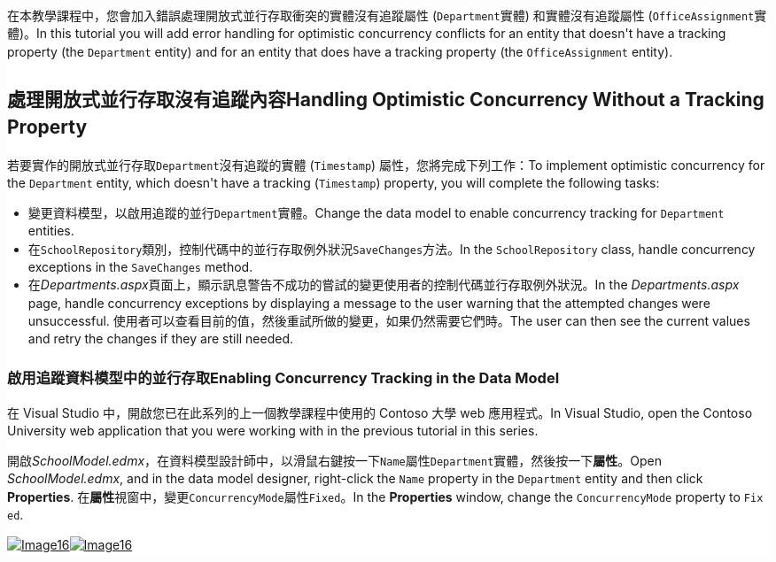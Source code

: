 <span data-ttu-id="4b9ad-179">在本教學課程中，您會加入錯誤處理開放式並行存取衝突的實體沒有追蹤屬性 (`Department`實體) 和實體沒有追蹤屬性 (`OfficeAssignment`實體)。</span><span class="sxs-lookup"><span data-stu-id="4b9ad-179">In this tutorial you will add error handling for optimistic concurrency conflicts for an entity that doesn't have a tracking property (the `Department` entity) and for an entity that does have a tracking property (the `OfficeAssignment` entity).</span></span>

## <a name="handling-optimistic-concurrency-without-a-tracking-property"></a><span data-ttu-id="4b9ad-180">處理開放式並行存取沒有追蹤內容</span><span class="sxs-lookup"><span data-stu-id="4b9ad-180">Handling Optimistic Concurrency Without a Tracking Property</span></span>

<span data-ttu-id="4b9ad-181">若要實作的開放式並行存取`Department`沒有追蹤的實體 (`Timestamp`) 屬性，您將完成下列工作：</span><span class="sxs-lookup"><span data-stu-id="4b9ad-181">To implement optimistic concurrency for the `Department` entity, which doesn't have a tracking (`Timestamp`) property, you will complete the following tasks:</span></span>

- <span data-ttu-id="4b9ad-182">變更資料模型，以啟用追蹤的並行`Department`實體。</span><span class="sxs-lookup"><span data-stu-id="4b9ad-182">Change the data model to enable concurrency tracking for `Department` entities.</span></span>
- <span data-ttu-id="4b9ad-183">在`SchoolRepository`類別，控制代碼中的並行存取例外狀況`SaveChanges`方法。</span><span class="sxs-lookup"><span data-stu-id="4b9ad-183">In the `SchoolRepository` class, handle concurrency exceptions in the `SaveChanges` method.</span></span>
- <span data-ttu-id="4b9ad-184">在*Departments.aspx*頁面上，顯示訊息警告不成功的嘗試的變更使用者的控制代碼並行存取例外狀況。</span><span class="sxs-lookup"><span data-stu-id="4b9ad-184">In the *Departments.aspx* page, handle concurrency exceptions by displaying a message to the user warning that the attempted changes were unsuccessful.</span></span> <span data-ttu-id="4b9ad-185">使用者可以查看目前的值，然後重試所做的變更，如果仍然需要它們時。</span><span class="sxs-lookup"><span data-stu-id="4b9ad-185">The user can then see the current values and retry the changes if they are still needed.</span></span>

### <a name="enabling-concurrency-tracking-in-the-data-model"></a><span data-ttu-id="4b9ad-186">啟用追蹤資料模型中的並行存取</span><span class="sxs-lookup"><span data-stu-id="4b9ad-186">Enabling Concurrency Tracking in the Data Model</span></span>

<span data-ttu-id="4b9ad-187">在 Visual Studio 中，開啟您已在此系列的上一個教學課程中使用的 Contoso 大學 web 應用程式。</span><span class="sxs-lookup"><span data-stu-id="4b9ad-187">In Visual Studio, open the Contoso University web application that you were working with in the previous tutorial in this series.</span></span>

<span data-ttu-id="4b9ad-188">開啟*SchoolModel.edmx*，在資料模型設計師中，以滑鼠右鍵按一下`Name`屬性`Department`實體，然後按一下**屬性**。</span><span class="sxs-lookup"><span data-stu-id="4b9ad-188">Open *SchoolModel.edmx*, and in the data model designer, right-click the `Name` property in the `Department` entity and then click **Properties**.</span></span> <span data-ttu-id="4b9ad-189">在**屬性**視窗中，變更`ConcurrencyMode`屬性`Fixed`。</span><span class="sxs-lookup"><span data-stu-id="4b9ad-189">In the **Properties** window, change the `ConcurrencyMode` property to `Fixed`.</span></span>

<span data-ttu-id="4b9ad-190">[![Image16](handling-concurrency-with-the-entity-framework-in-an-asp-net-web-application/_static/image12.png)](handling-concurrency-with-the-entity-framework-in-an-asp-net-web-application/_static/image11.png)</span><span class="sxs-lookup"><span data-stu-id="4b9ad-190">[![Image16](handling-concurrency-with-the-entity-framework-in-an-asp-net-web-application/_static/image12.png)](handling-concurrency-with-the-entity-framework-in-an-asp-net-web-application/_static/image11.png)</span></span>
